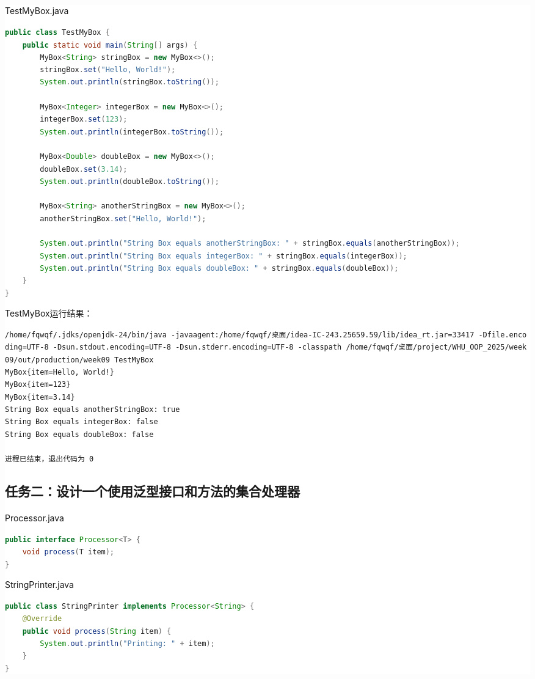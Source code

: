 TestMyBox.java
```java
public class TestMyBox {
    public static void main(String[] args) {
        MyBox<String> stringBox = new MyBox<>();
        stringBox.set("Hello, World!");
        System.out.println(stringBox.toString());

        MyBox<Integer> integerBox = new MyBox<>();
        integerBox.set(123);
        System.out.println(integerBox.toString());

        MyBox<Double> doubleBox = new MyBox<>();
        doubleBox.set(3.14);
        System.out.println(doubleBox.toString());

        MyBox<String> anotherStringBox = new MyBox<>();
        anotherStringBox.set("Hello, World!");

        System.out.println("String Box equals anotherStringBox: " + stringBox.equals(anotherStringBox));
        System.out.println("String Box equals integerBox: " + stringBox.equals(integerBox));
        System.out.println("String Box equals doubleBox: " + stringBox.equals(doubleBox));
    }
}
```

TestMyBox运行结果：
```shell
/home/fqwqf/.jdks/openjdk-24/bin/java -javaagent:/home/fqwqf/桌面/idea-IC-243.25659.59/lib/idea_rt.jar=33417 -Dfile.encoding=UTF-8 -Dsun.stdout.encoding=UTF-8 -Dsun.stderr.encoding=UTF-8 -classpath /home/fqwqf/桌面/project/WHU_OOP_2025/week09/out/production/week09 TestMyBox
MyBox{item=Hello, World!}
MyBox{item=123}
MyBox{item=3.14}
String Box equals anotherStringBox: true
String Box equals integerBox: false
String Box equals doubleBox: false

进程已结束，退出代码为 0
```

## 任务二：设计一个使用泛型接口和方法的集合处理器

Processor.java
```java
public interface Processor<T> {
    void process(T item);
}
```

StringPrinter.java
```java
public class StringPrinter implements Processor<String> {
    @Override
    public void process(String item) {
        System.out.println("Printing: " + item);
    }
}
```
